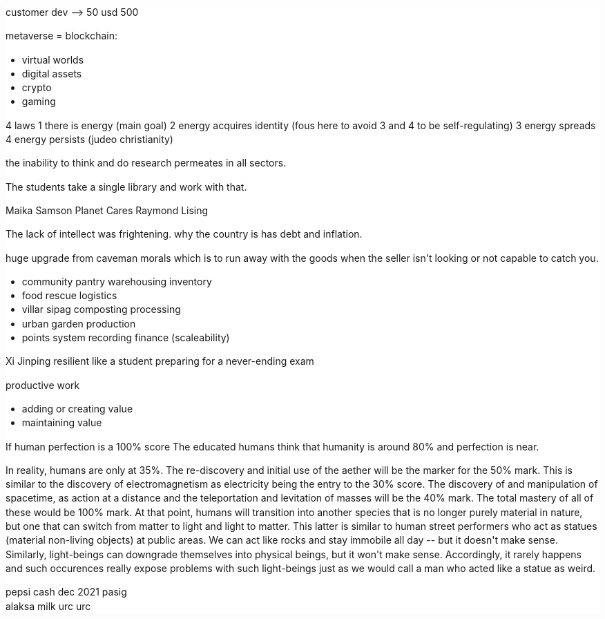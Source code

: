 customer dev --> 50 usd  500 

metaverse = blockchain:
- virtual worlds
- digital assets
- crypto 
- gaming 


4 laws
1 there is energy (main goal)
2 energy acquires identity (fous here to avoid 3 and 4 to be self-regulating)
3 energy spreads
4 energy persists (judeo christianity)

the inability to think and do research permeates in all sectors. 

The students take a single library and work with that. 

Maika Samson Planet Cares 
Raymond Lising


The lack of intellect was frightening. why the country is has debt and inflation.  

huge upgrade from caveman morals which is to run away with the goods when the seller isn't looking or not capable to catch you. 

- community pantry warehousing inventory
- food rescue logistics
- villar sipag composting processing
- urban garden production 
- points system recording finance (scaleability)


Xi Jinping resilient like a student preparing for a never-ending exam 


productive work 
- adding or creating value
- maintaining value

If human perfection is a 100% score The educated humans think that humanity is around 80% and perfection is near. 

In reality, humans are only at 35%. The re-discovery and initial use of the aether will be the marker for the 50% mark. This is similar to the discovery of electromagnetism as electricity being the entry to the 30% score. The discovery of and manipulation of spacetime, as action at a distance and the teleportation and levitation of masses will be the 40% mark. The total mastery of all of these would be 100% mark. At that point, humans will transition into another species that is no longer purely material in nature, but one that can switch from matter to light and light to matter. This latter is similar to human street performers who act as statues (material non-living objects) at public areas. We can act like rocks and stay immobile all day -- but it doesn't make sense. Similarly, light-beings can downgrade themselves into physical beings, but it won't make sense. Accordingly, it rarely happens and such occurences really expose problems with such light-beings just as we would call a man who acted like a statue as weird. 

pepsi cash dec 2021 pasig  
alaksa milk 
urc urc
